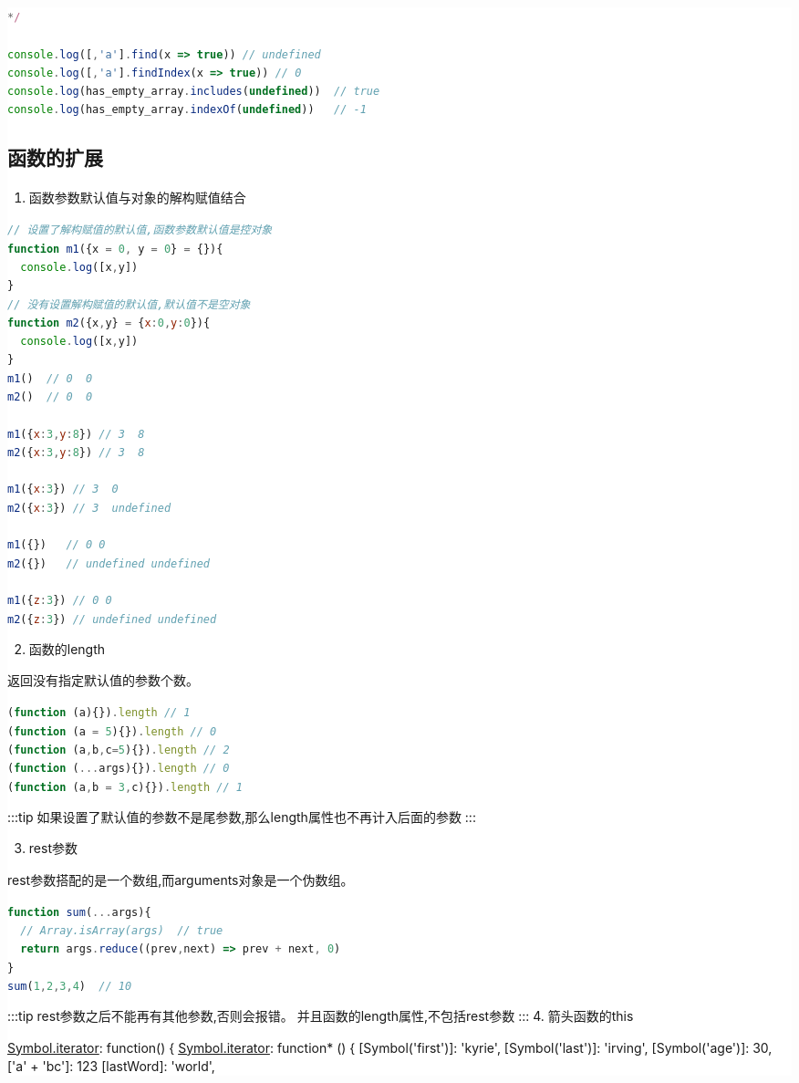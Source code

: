 ```js
*/

console.log([,'a'].find(x => true)) // undefined
console.log([,'a'].findIndex(x => true)) // 0
console.log(has_empty_array.includes(undefined))  // true
console.log(has_empty_array.indexOf(undefined))   // -1
```
## 函数的扩展

  1. 函数参数默认值与对象的解构赋值结合
```js
// 设置了解构赋值的默认值,函数参数默认值是控对象
function m1({x = 0, y = 0} = {}){
  console.log([x,y])
}
// 没有设置解构赋值的默认值,默认值不是空对象
function m2({x,y} = {x:0,y:0}){
  console.log([x,y])
}
m1()  // 0  0
m2()  // 0  0

m1({x:3,y:8}) // 3  8
m2({x:3,y:8}) // 3  8

m1({x:3}) // 3  0
m2({x:3}) // 3  undefined

m1({})   // 0 0
m2({})   // undefined undefined

m1({z:3}) // 0 0
m2({z:3}) // undefined undefined
```
  2. 函数的length

  返回没有指定默认值的参数个数。
```js
(function (a){}).length // 1
(function (a = 5){}).length // 0
(function (a,b,c=5){}).length // 2
(function (...args){}).length // 0
(function (a,b = 3,c){}).length // 1
```
:::tip
如果设置了默认值的参数不是尾参数,那么length属性也不再计入后面的参数
:::

  3. rest参数 
  
  rest参数搭配的是一个数组,而arguments对象是一个伪数组。
```js
function sum(...args){
  // Array.isArray(args)  // true
  return args.reduce((prev,next) => prev + next, 0)
}
sum(1,2,3,4)  // 10
```
:::tip
rest参数之后不能再有其他参数,否则会报错。 并且函数的length属性,不包括rest参数
:::
  4. 箭头函数的this 
  

  [Symbol.iterator]: Array.prototype[Symbol.iterator]
  [Symbol.iterator]: Array.prototype[Symbol.iterator]
  [Symbol.iterator]: function() {
  [Symbol.iterator]: function* () {
  [Symbol('first')]: 'kyrie',
  [Symbol('last')]: 'irving',
  [Symbol('age')]: 30,
  ['a' + 'bc']: 123
  [lastWord]: 'world',